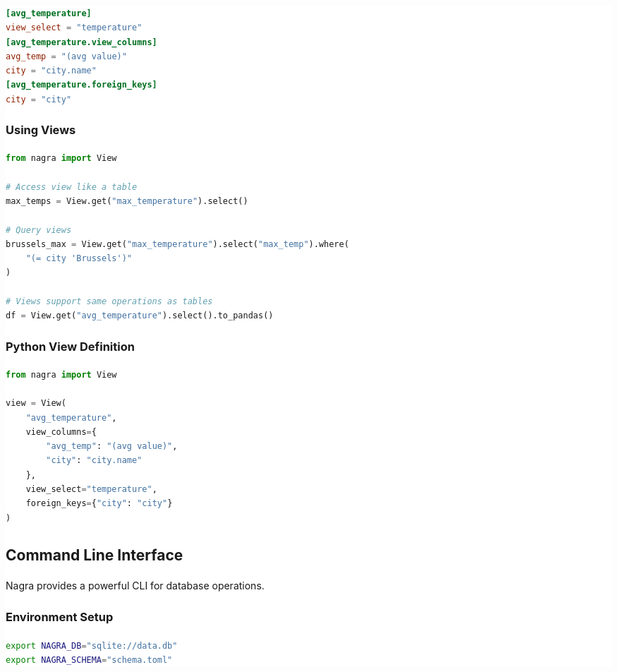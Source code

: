 ```toml
[avg_temperature]
view_select = "temperature"
[avg_temperature.view_columns]
avg_temp = "(avg value)"
city = "city.name"
[avg_temperature.foreign_keys]
city = "city"
```

### Using Views

```python
from nagra import View

# Access view like a table
max_temps = View.get("max_temperature").select()

# Query views
brussels_max = View.get("max_temperature").select("max_temp").where(
    "(= city 'Brussels')"
)

# Views support same operations as tables
df = View.get("avg_temperature").select().to_pandas()
```

### Python View Definition

```python
from nagra import View

view = View(
    "avg_temperature",
    view_columns={
        "avg_temp": "(avg value)",
        "city": "city.name"
    },
    view_select="temperature",
    foreign_keys={"city": "city"}
)
```

## Command Line Interface

Nagra provides a powerful CLI for database operations.

### Environment Setup

```bash
export NAGRA_DB="sqlite://data.db"
export NAGRA_SCHEMA="schema.toml"
```
